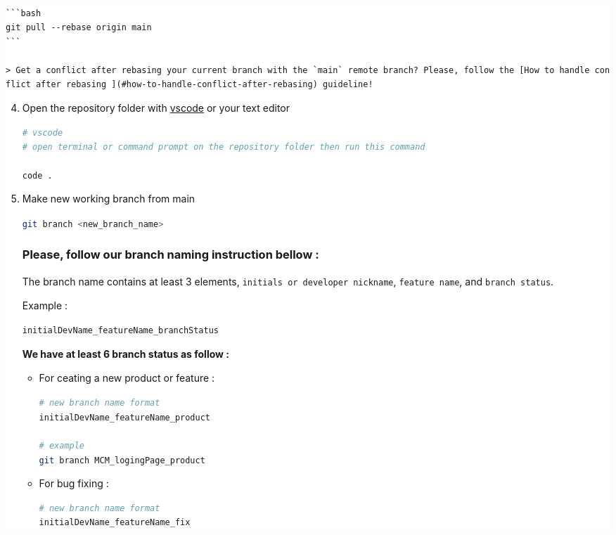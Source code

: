     ```bash
    git pull --rebase origin main
    ```

    > Get a conflict after rebasing your current branch with the `main` remote branch? Please, follow the [How to handle conflict after rebasing ](#how-to-handle-conflict-after-rebasing) guideline!
   
4. Open the repository folder with [vscode](https://code.visualstudio.com/download) or your text editor

    ```bash
    # vscode
    # open terminal or command prompt on the repository folder then run this command

    code .
    ```
   
5. Make new working branch from main
   
    ```bash
    git branch <new_branch_name>
    ```
    ### **Please, follow our branch naming instruction bellow :**
    
    The branch name contains at least 3 elements, `initials or developer nickname`, `feature name`, and `branch status`.

    Example : 
    
    `initialDevName_featureName_branchStatus`

    **We have at least 6 branch status as follow :**
    
    * For ceating a new product or feature :
        ```bash
        # new branch name format
        initialDevName_featureName_product
        
        # example
        git branch MCM_logingPage_product
        ```
    * For bug fixing :
        ```bash
        # new branch name format
        initialDevName_featureName_fix
        